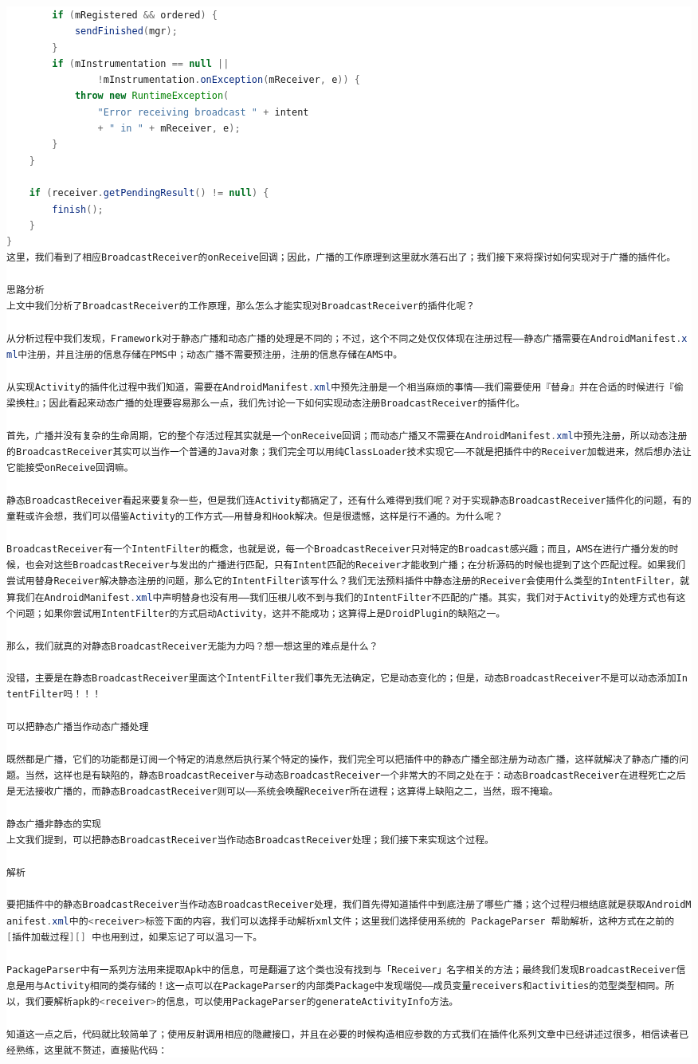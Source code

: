 ```java
        if (mRegistered && ordered) {
            sendFinished(mgr);
        }
        if (mInstrumentation == null ||
                !mInstrumentation.onException(mReceiver, e)) {
            throw new RuntimeException(
                "Error receiving broadcast " + intent
                + " in " + mReceiver, e);
        }
    }
    
    if (receiver.getPendingResult() != null) {
        finish();
    }
}
这里，我们看到了相应BroadcastReceiver的onReceive回调；因此，广播的工作原理到这里就水落石出了；我们接下来将探讨如何实现对于广播的插件化。

思路分析
上文中我们分析了BroadcastReceiver的工作原理，那么怎么才能实现对BroadcastReceiver的插件化呢？

从分析过程中我们发现，Framework对于静态广播和动态广播的处理是不同的；不过，这个不同之处仅仅体现在注册过程——静态广播需要在AndroidManifest.xml中注册，并且注册的信息存储在PMS中；动态广播不需要预注册，注册的信息存储在AMS中。

从实现Activity的插件化过程中我们知道，需要在AndroidManifest.xml中预先注册是一个相当麻烦的事情——我们需要使用『替身』并在合适的时候进行『偷梁换柱』；因此看起来动态广播的处理要容易那么一点，我们先讨论一下如何实现动态注册BroadcastReceiver的插件化。

首先，广播并没有复杂的生命周期，它的整个存活过程其实就是一个onReceive回调；而动态广播又不需要在AndroidManifest.xml中预先注册，所以动态注册的BroadcastReceiver其实可以当作一个普通的Java对象；我们完全可以用纯ClassLoader技术实现它——不就是把插件中的Receiver加载进来，然后想办法让它能接受onReceive回调嘛。

静态BroadcastReceiver看起来要复杂一些，但是我们连Activity都搞定了，还有什么难得到我们呢？对于实现静态BroadcastReceiver插件化的问题，有的童鞋或许会想，我们可以借鉴Activity的工作方式——用替身和Hook解决。但是很遗憾，这样是行不通的。为什么呢？

BroadcastReceiver有一个IntentFilter的概念，也就是说，每一个BroadcastReceiver只对特定的Broadcast感兴趣；而且，AMS在进行广播分发的时候，也会对这些BroadcastReceiver与发出的广播进行匹配，只有Intent匹配的Receiver才能收到广播；在分析源码的时候也提到了这个匹配过程。如果我们尝试用替身Receiver解决静态注册的问题，那么它的IntentFilter该写什么？我们无法预料插件中静态注册的Receiver会使用什么类型的IntentFilter，就算我们在AndroidManifest.xml中声明替身也没有用——我们压根儿收不到与我们的IntentFilter不匹配的广播。其实，我们对于Activity的处理方式也有这个问题；如果你尝试用IntentFilter的方式启动Activity，这并不能成功；这算得上是DroidPlugin的缺陷之一。

那么，我们就真的对静态BroadcastReceiver无能为力吗？想一想这里的难点是什么？

没错，主要是在静态BroadcastReceiver里面这个IntentFilter我们事先无法确定，它是动态变化的；但是，动态BroadcastReceiver不是可以动态添加IntentFilter吗！！！

可以把静态广播当作动态广播处理

既然都是广播，它们的功能都是订阅一个特定的消息然后执行某个特定的操作，我们完全可以把插件中的静态广播全部注册为动态广播，这样就解决了静态广播的问题。当然，这样也是有缺陷的，静态BroadcastReceiver与动态BroadcastReceiver一个非常大的不同之处在于：动态BroadcastReceiver在进程死亡之后是无法接收广播的，而静态BroadcastReceiver则可以——系统会唤醒Receiver所在进程；这算得上缺陷之二，当然，瑕不掩瑜。

静态广播非静态的实现
上文我们提到，可以把静态BroadcastReceiver当作动态BroadcastReceiver处理；我们接下来实现这个过程。

解析

要把插件中的静态BroadcastReceiver当作动态BroadcastReceiver处理，我们首先得知道插件中到底注册了哪些广播；这个过程归根结底就是获取AndroidManifest.xml中的<receiver>标签下面的内容，我们可以选择手动解析xml文件；这里我们选择使用系统的 PackageParser 帮助解析，这种方式在之前的 [插件加载过程][] 中也用到过，如果忘记了可以温习一下。

PackageParser中有一系列方法用来提取Apk中的信息，可是翻遍了这个类也没有找到与「Receiver」名字相关的方法；最终我们发现BroadcastReceiver信息是用与Activity相同的类存储的！这一点可以在PackageParser的内部类Package中发现端倪——成员变量receivers和activities的范型类型相同。所以，我们要解析apk的<receiver>的信息，可以使用PackageParser的generateActivityInfo方法。

知道这一点之后，代码就比较简单了；使用反射调用相应的隐藏接口，并且在必要的时候构造相应参数的方式我们在插件化系列文章中已经讲述过很多，相信读者已经熟练，这里就不赘述，直接贴代码：
```